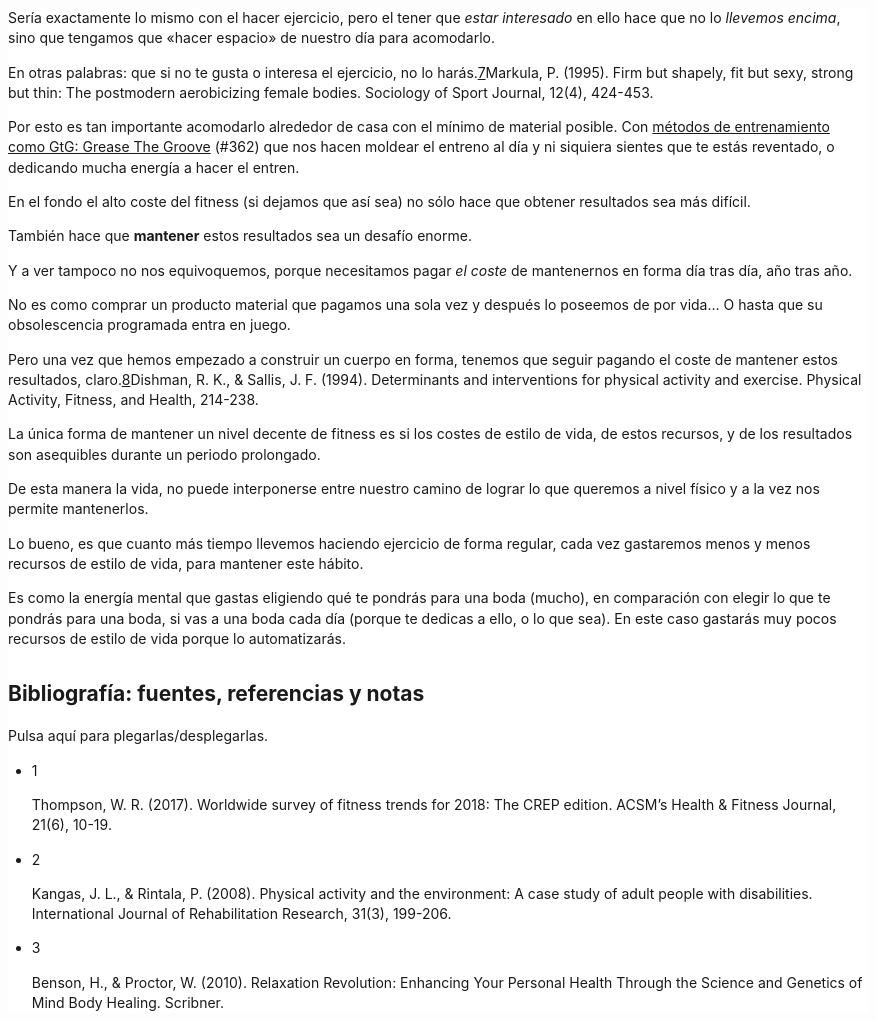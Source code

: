 Sería exactamente lo mismo con el hacer ejercicio, pero el tener que *estar interesado* en ello hace que no lo *llevemos encima*, sino que tengamos que «hacer espacio» de nuestro día para acomodarlo.

En otras palabras: que si no te gusta o interesa el ejercicio, no lo harás.[7](<javascript:void(0)>)Markula, P. (1995). Firm but shapely, fit but sexy, strong but thin: The postmodern aerobicizing female bodies. Sociology of Sport Journal, 12(4), 424-453.

Por esto es tan importante acomodarlo alrededor de casa con el mínimo de material posible. Con [métodos de entrenamiento como GtG: Grease The Groove](https://pau.ninja/metodo-grease-the-groove/) (#362) que nos hacen moldear el entreno al día y ni siquiera sientes que te estás reventado, o dedicando mucha energía a hacer el entren.

En el fondo el alto coste del fitness (si dejamos que así sea) no sólo hace que obtener resultados sea más difícil.

También hace que **mantener** estos resultados sea un desafío enorme.

Y a ver tampoco no nos equivoquemos, porque necesitamos pagar *el coste* de mantenernos en forma día tras día, año tras año.

No es como comprar un producto material que pagamos una sola vez y después lo poseemos de por vida… O hasta que su obsolescencia programada entra en juego.

Pero una vez que hemos empezado a construir un cuerpo en forma, tenemos que seguir pagando el coste de mantener estos resultados, claro.[8](<javascript:void(0)>)Dishman, R. K., & Sallis, J. F. (1994). Determinants and interventions for physical activity and exercise. Physical Activity, Fitness, and Health, 214-238.

La única forma de mantener un nivel decente de fitness es si los costes de estilo de vida, de estos recursos, y de los resultados son asequibles durante un periodo prolongado.

De esta manera la vida, no puede interponerse entre nuestro camino de lograr lo que queremos a nivel físico y a la vez nos permite mantenerlos.

Lo bueno, es que cuanto más tiempo llevemos haciendo ejercicio de forma regular, cada vez gastaremos menos y menos recursos de estilo de vida, para mantener este hábito.

Es como la energía mental que gastas eligiendo qué te pondrás para una boda (mucho), en comparación con elegir lo que te pondrás para una boda, si vas a una boda cada día (porque te dedicas a ello, o lo que sea). En este caso gastarás muy pocos recursos de estilo de vida porque lo automatizarás.

## Bibliografía: fuentes, referencias y notas

Pulsa aquí para plegarlas/desplegarlas.

- 1

  Thompson, W. R. (2017). Worldwide survey of fitness trends for 2018: The CREP edition. ACSM’s Health & Fitness Journal, 21(6), 10-19.

- 2

  Kangas, J. L., & Rintala, P. (2008). Physical activity and the environment: A case study of adult people with disabilities. International Journal of Rehabilitation Research, 31(3), 199-206.

- 3

  Benson, H., & Proctor, W. (2010). Relaxation Revolution: Enhancing Your Personal Health Through the Science and Genetics of Mind Body Healing. Scribner.
